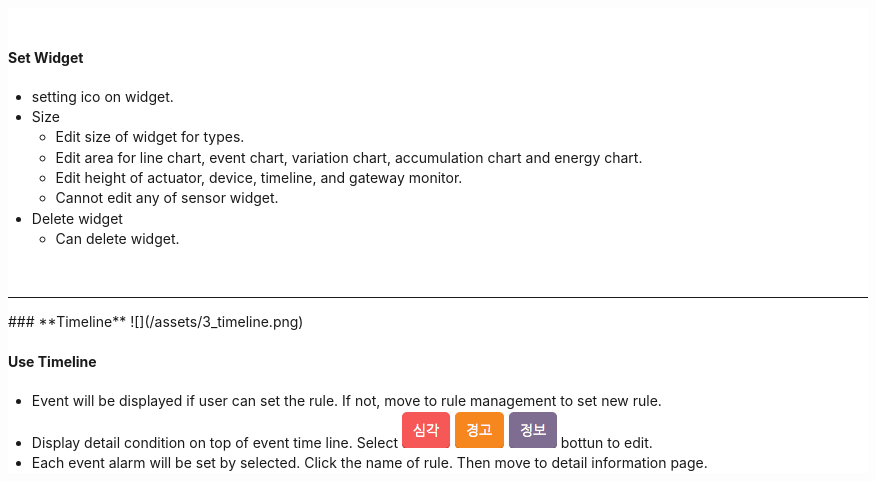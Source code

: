 <br>

#### Set Widget
* <i class="fa fa-cog"></i> setting ico on widget. 
* Size 
  - Edit size of widget for types. 
  - Edit area for line chart, event chart, variation chart, accumulation chart and energy chart.  
  - Edit height of actuator, device, timeline, and gateway monitor.  
  - Cannot edit any of sensor widget.  
* Delete widget 
  - Can delete widget. 

<br>

---
<div id='id-timeline'/>
### **Timeline**
![](/assets/3_timeline.png)

#### Use Timeline 
* Event will be displayed if user can set the rule. If not, move to rule management to set new rule.  
* Display detail condition on top of event time line. Select ![](/assets/3_fatalbtn.png) ![](/assets/3_warningbtn.png) ![](/assets/3_infobtn.png) bottun to edit.  
* Each event alarm will be set by selected. Click the name of rule. Then move to detail information page.  
